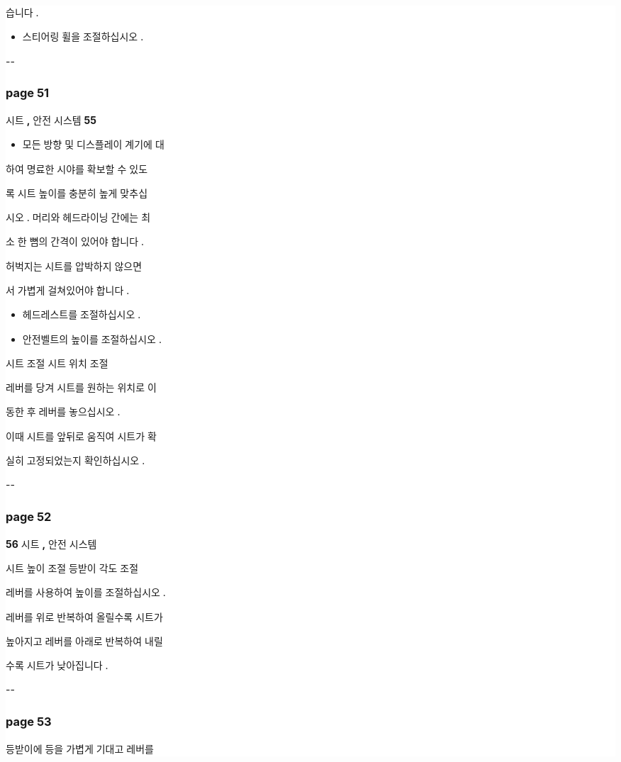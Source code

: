 습니다 .

- 스티어링 휠을 조절하십시오 .



--

### page 51
시트 **,** 안전 시스템 **55**



- 모든 방향 및 디스플레이 계기에 대

하여 명료한 시야를 확보할 수 있도

록 시트 높이를 충분히 높게 맞추십

시오 . 머리와 헤드라이닝 간에는 최

소 한 뼘의 간격이 있어야 합니다 .

허벅지는 시트를 압박하지 않으면

서 가볍게 걸쳐있어야 합니다 .

- 헤드레스트를 조절하십시오 .

- 안전벨트의 높이를 조절하십시오 .


시트 조절 시트 위치 조절




레버를 당겨 시트를 원하는 위치로 이

동한 후 레버를 놓으십시오 .

이때 시트를 앞뒤로 움직여 시트가 확

실히 고정되었는지 확인하십시오 .



--

### page 52
**56** 시트 **,** 안전 시스템

시트 높이 조절 등받이 각도 조절

레버를 사용하여 높이를 조절하십시오 .

레버를 위로 반복하여 올릴수록 시트가

높아지고 레버를 아래로 반복하여 내릴

수록 시트가 낮아집니다 .



--

### page 53
등받이에 등을 가볍게 기대고 레버를
